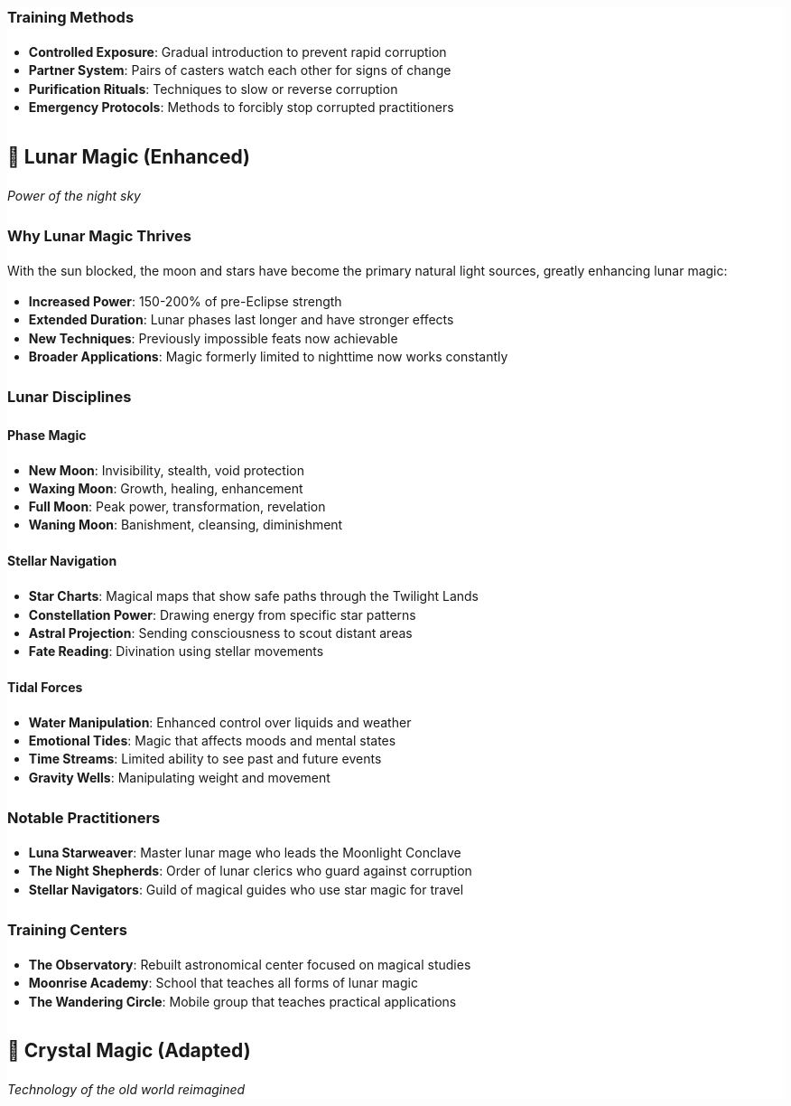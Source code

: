 ### Training Methods
- **Controlled Exposure**: Gradual introduction to prevent rapid corruption
- **Partner System**: Pairs of casters watch each other for signs of change
- **Purification Rituals**: Techniques to slow or reverse corruption
- **Emergency Protocols**: Methods to forcibly stop corrupted practitioners

## 🌙 Lunar Magic (Enhanced)
*Power of the night sky*

### Why Lunar Magic Thrives
With the sun blocked, the moon and stars have become the primary natural light sources, greatly enhancing lunar magic:
- **Increased Power**: 150-200% of pre-Eclipse strength
- **Extended Duration**: Lunar phases last longer and have stronger effects
- **New Techniques**: Previously impossible feats now achievable
- **Broader Applications**: Magic formerly limited to nighttime now works constantly

### Lunar Disciplines

#### Phase Magic
- **New Moon**: Invisibility, stealth, void protection
- **Waxing Moon**: Growth, healing, enhancement
- **Full Moon**: Peak power, transformation, revelation
- **Waning Moon**: Banishment, cleansing, diminishment

#### Stellar Navigation
- **Star Charts**: Magical maps that show safe paths through the Twilight Lands
- **Constellation Power**: Drawing energy from specific star patterns
- **Astral Projection**: Sending consciousness to scout distant areas
- **Fate Reading**: Divination using stellar movements

#### Tidal Forces
- **Water Manipulation**: Enhanced control over liquids and weather
- **Emotional Tides**: Magic that affects moods and mental states
- **Time Streams**: Limited ability to see past and future events
- **Gravity Wells**: Manipulating weight and movement

### Notable Practitioners
- **Luna Starweaver**: Master lunar mage who leads the Moonlight Conclave
- **The Night Shepherds**: Order of lunar clerics who guard against corruption
- **Stellar Navigators**: Guild of magical guides who use star magic for travel

### Training Centers
- **The Observatory**: Rebuilt astronomical center focused on magical studies
- **Moonrise Academy**: School that teaches all forms of lunar magic
- **The Wandering Circle**: Mobile group that teaches practical applications

## 💎 Crystal Magic (Adapted)
*Technology of the old world reimagined*
